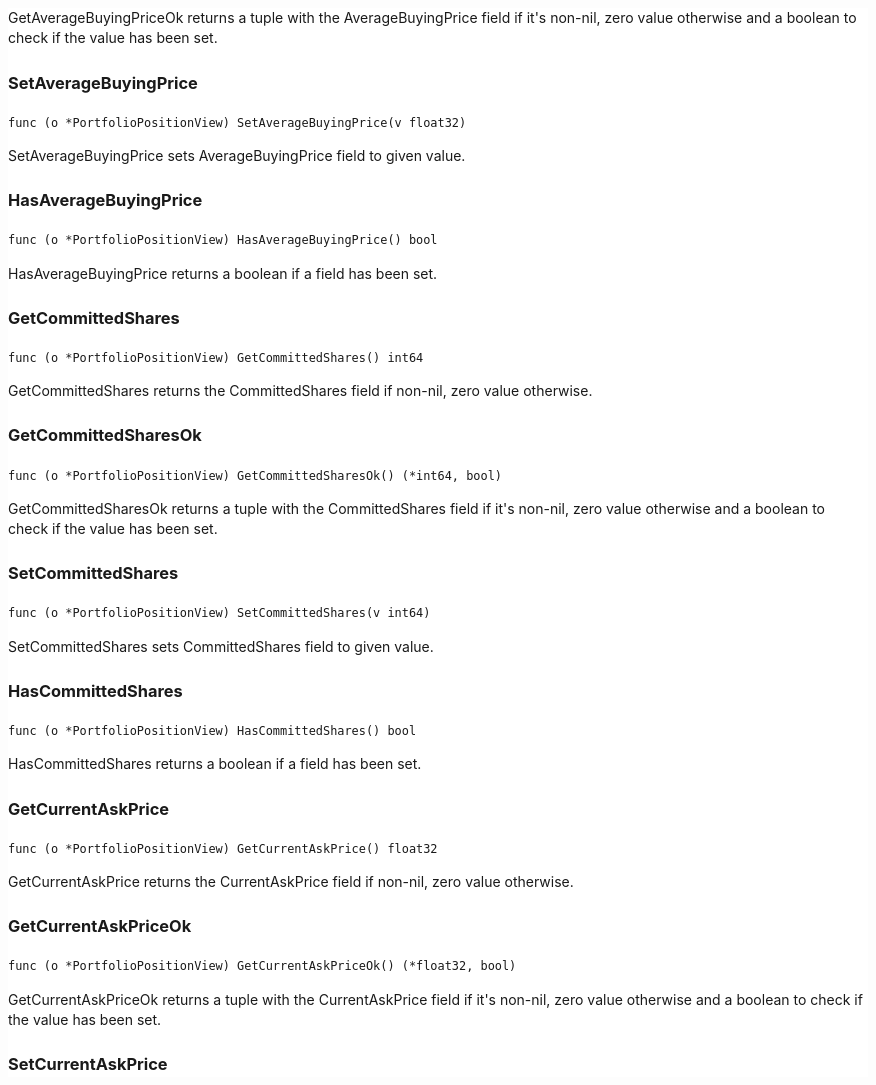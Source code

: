 GetAverageBuyingPriceOk returns a tuple with the AverageBuyingPrice field if it's non-nil, zero value otherwise
and a boolean to check if the value has been set.

### SetAverageBuyingPrice

`func (o *PortfolioPositionView) SetAverageBuyingPrice(v float32)`

SetAverageBuyingPrice sets AverageBuyingPrice field to given value.

### HasAverageBuyingPrice

`func (o *PortfolioPositionView) HasAverageBuyingPrice() bool`

HasAverageBuyingPrice returns a boolean if a field has been set.

### GetCommittedShares

`func (o *PortfolioPositionView) GetCommittedShares() int64`

GetCommittedShares returns the CommittedShares field if non-nil, zero value otherwise.

### GetCommittedSharesOk

`func (o *PortfolioPositionView) GetCommittedSharesOk() (*int64, bool)`

GetCommittedSharesOk returns a tuple with the CommittedShares field if it's non-nil, zero value otherwise
and a boolean to check if the value has been set.

### SetCommittedShares

`func (o *PortfolioPositionView) SetCommittedShares(v int64)`

SetCommittedShares sets CommittedShares field to given value.

### HasCommittedShares

`func (o *PortfolioPositionView) HasCommittedShares() bool`

HasCommittedShares returns a boolean if a field has been set.

### GetCurrentAskPrice

`func (o *PortfolioPositionView) GetCurrentAskPrice() float32`

GetCurrentAskPrice returns the CurrentAskPrice field if non-nil, zero value otherwise.

### GetCurrentAskPriceOk

`func (o *PortfolioPositionView) GetCurrentAskPriceOk() (*float32, bool)`

GetCurrentAskPriceOk returns a tuple with the CurrentAskPrice field if it's non-nil, zero value otherwise
and a boolean to check if the value has been set.

### SetCurrentAskPrice
